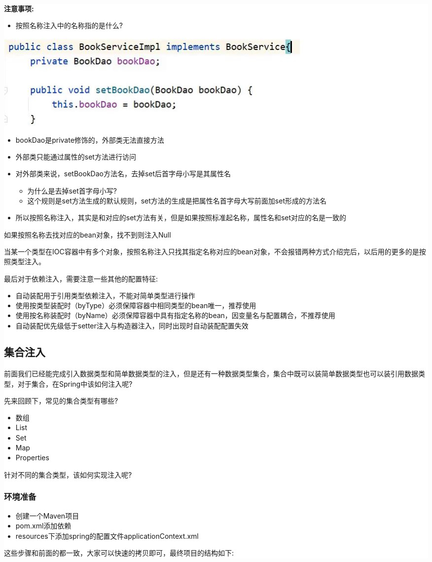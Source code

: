 **注意事项:**

* 按照名称注入中的名称指的是什么?

![1704955599181](images/1704955599181.png)

* bookDao是private修饰的，外部类无法直接方法
* 外部类只能通过属性的set方法进行访问
* 对外部类来说，setBookDao方法名，去掉set后首字母小写是其属性名

  * 为什么是去掉set首字母小写?
  * 这个规则是set方法生成的默认规则，set方法的生成是把属性名首字母大写前面加set形成的方法名
* 所以按照名称注入，其实是和对应的set方法有关，但是如果按照标准起名称，属性名和set对应的名是一致的

如果按照名称去找对应的bean对象，找不到则注入Null

当某一个类型在IOC容器中有多个对象，按照名称注入只找其指定名称对应的bean对象，不会报错两种方式介绍完后，以后用的更多的是按照类型注入。

最后对于依赖注入，需要注意一些其他的配置特征:

* 自动装配用于引用类型依赖注入，不能对简单类型进行操作
* 使用按类型装配时（byType）必须保障容器中相同类型的bean唯一，推荐使用
* 使用按名称装配时（byName）必须保障容器中具有指定名称的bean，因变量名与配置耦合，不推荐使用
* 自动装配优先级低于setter注入与构造器注入，同时出现时自动装配配置失效

## 集合注入

前面我们已经能完成引入数据类型和简单数据类型的注入，但是还有一种数据类型集合，集合中既可以装简单数据类型也可以装引用数据类型，对于集合，在Spring中该如何注入呢?

先来回顾下，常见的集合类型有哪些?

* 数组
* List
* Set
* Map
* Properties

针对不同的集合类型，该如何实现注入呢?

### 环境准备

* 创建一个Maven项目
* pom.xml添加依赖
* resources下添加spring的配置文件applicationContext.xml

这些步骤和前面的都一致，大家可以快速的拷贝即可，最终项目的结构如下:
